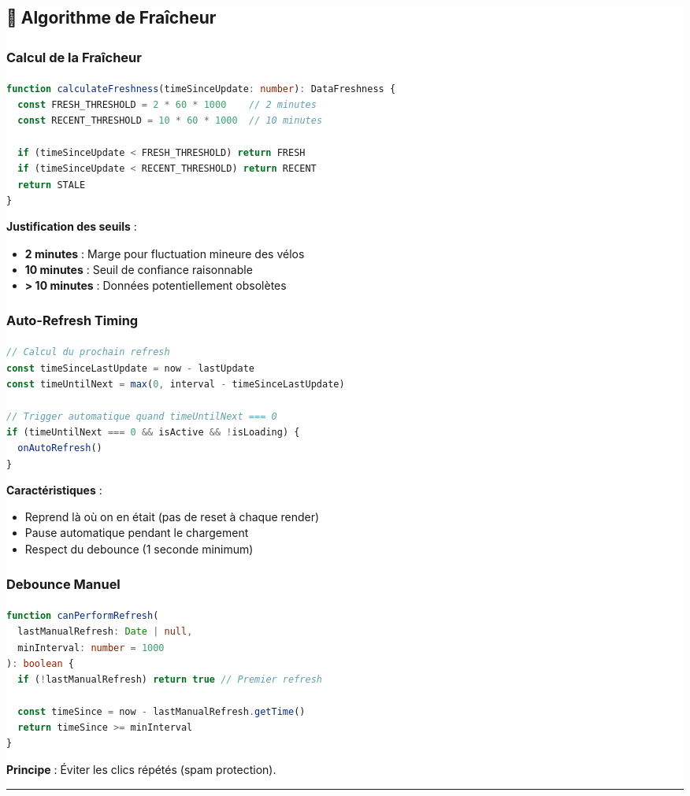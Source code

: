 ## 🧠 Algorithme de Fraîcheur

### Calcul de la Fraîcheur

```typescript
function calculateFreshness(timeSinceUpdate: number): DataFreshness {
  const FRESH_THRESHOLD = 2 * 60 * 1000    // 2 minutes
  const RECENT_THRESHOLD = 10 * 60 * 1000  // 10 minutes

  if (timeSinceUpdate < FRESH_THRESHOLD) return FRESH
  if (timeSinceUpdate < RECENT_THRESHOLD) return RECENT
  return STALE
}
```

**Justification des seuils** :
- **2 minutes** : Marge pour fluctuation mineure des vélos
- **10 minutes** : Seuil de confiance raisonnable
- **> 10 minutes** : Données potentiellement obsolètes

### Auto-Refresh Timing

```typescript
// Calcul du prochain refresh
const timeSinceLastUpdate = now - lastUpdate
const timeUntilNext = max(0, interval - timeSinceLastUpdate)

// Trigger automatique quand timeUntilNext === 0
if (timeUntilNext === 0 && isActive && !isLoading) {
  onAutoRefresh()
}
```

**Caractéristiques** :
- Reprend là où on en était (pas de reset à chaque render)
- Pause automatique pendant le chargement
- Respect du debounce (1 seconde minimum)

### Debounce Manuel

```typescript
function canPerformRefresh(
  lastManualRefresh: Date | null,
  minInterval: number = 1000
): boolean {
  if (!lastManualRefresh) return true // Premier refresh

  const timeSince = now - lastManualRefresh.getTime()
  return timeSince >= minInterval
}
```

**Principe** : Éviter les clics répétés (spam protection).

---
